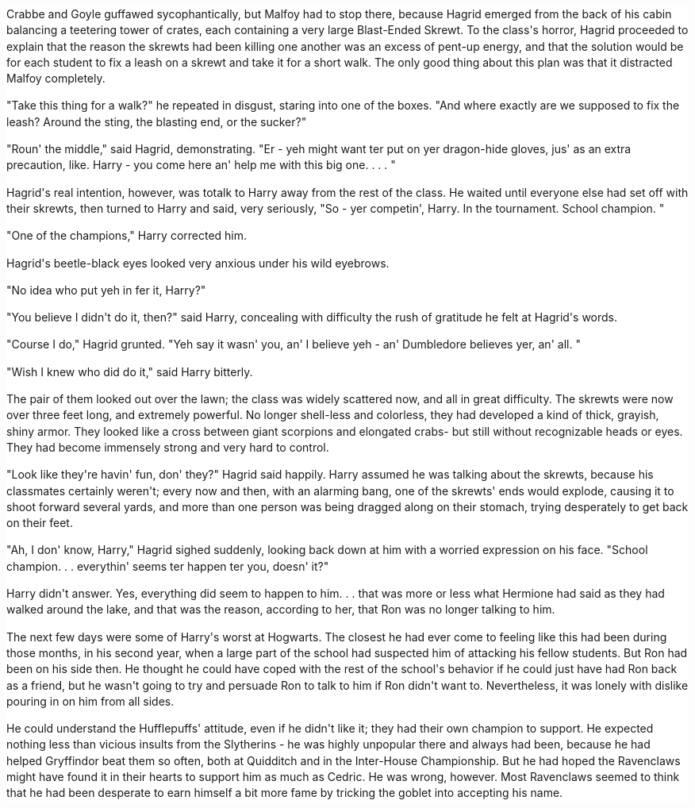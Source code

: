 Crabbe and Goyle guffawed sycophantically, but Malfoy had to stop there, because Hagrid emerged from the back of his cabin balancing a teetering tower of crates, each containing a very large Blast-Ended Skrewt. To the class's horror, Hagrid proceeded to explain that the reason the skrewts had been killing one another was an excess of pent-up energy, and that the solution would be for each student to fix a leash on a skrewt and take it for a short walk. The only good thing about this plan was that it distracted Malfoy completely. 

"Take this thing for a walk?" he repeated in disgust, staring into one of the boxes. "And where exactly are we supposed to fix the leash? Around the sting, the blasting end, or the sucker?"

"Roun' the middle," said Hagrid, demonstrating. "Er - yeh might want ter put on yer dragon-hide gloves, jus' as an extra precaution, like. Harry - you come here an' help me with this big one. . . . "

Hagrid's real intention, however, was totalk to Harry away from the rest of the class. He waited until everyone else had set off with their skrewts, then turned to Harry and said, very seriously, "So - yer competin', Harry. In the tournament. School champion. "

"One of the champions," Harry corrected him. 

Hagrid's beetle-black eyes looked very anxious under his wild eyebrows. 

"No idea who put yeh in fer it, Harry?"

"You believe I didn't do it, then?" said Harry, concealing with difficulty the rush of gratitude he felt at Hagrid's words. 

"Course I do," Hagrid grunted. "Yeh say it wasn' you, an' I believe yeh - an' Dumbledore believes yer, an' all. "

"Wish I knew who did do it," said Harry bitterly. 

The pair of them looked out over the lawn; the class was widely scattered now, and all in great difficulty. The skrewts were now over three feet long, and extremely powerful. No longer shell-less and colorless, they had developed a kind of thick, grayish, shiny armor. They looked like a cross between giant scorpions and elongated crabs- but still without recognizable heads or eyes. They had become immensely strong and very hard to control. 

"Look like they're havin' fun, don' they?" Hagrid said happily. Harry assumed he was talking about the skrewts, because his classmates certainly weren't; every now and then, with an alarming bang, one of the skrewts' ends would explode, causing it to shoot forward several yards, and more than one person was being dragged along on their stomach, trying desperately to get back on their feet. 

"Ah, I don' know, Harry," Hagrid sighed suddenly, looking back down at him with a worried expression on his face. "School champion. . . everythin' seems ter happen ter you, doesn' it?"

Harry didn't answer. Yes, everything did seem to happen to him. . . that was more or less what Hermione had said as they had walked around the lake, and that was the reason, according to her, that Ron was no longer talking to him. 

The next few days were some of Harry's worst at Hogwarts. The closest he had ever come to feeling like this had been during those months, in his second year, when a large part of the school had suspected him of attacking his fellow students. But Ron had been on his side then. He thought he could have coped with the rest of the school's behavior if he could just have had Ron back as a friend, but he wasn't going to try and persuade Ron to talk to him if Ron didn't want to. Nevertheless, it was lonely with dislike pouring in on him from all sides. 

He could understand the Hufflepuffs' attitude, even if he didn't like it; they had their own champion to support. He expected nothing less than vicious insults from the Slytherins - he was highly unpopular there and always had been, because he had helped Gryffindor beat them so often, both at Quidditch and in the Inter-House Championship. But he had hoped the Ravenclaws might have found it in their hearts to support him as much as Cedric. He was wrong, however. Most Ravenclaws seemed to think that he had been desperate to earn himself a bit more fame by tricking the goblet into accepting his name. 
